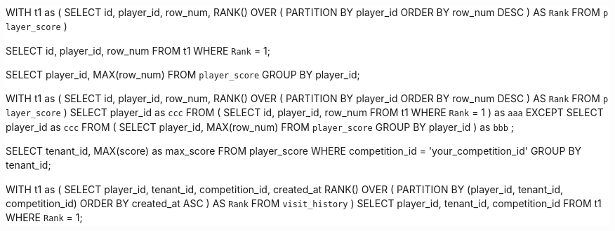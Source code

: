 


WITH t1 as (
  SELECT id, player_id, row_num,
    RANK() OVER (
      PARTITION BY player_id
      ORDER BY row_num DESC
    ) AS `Rank`
  FROM `player_score`
)

SELECT id, player_id, row_num
FROM t1
WHERE `Rank` = 1;

SELECT player_id, MAX(row_num)
FROM `player_score`
GROUP BY player_id;





WITH t1 as (
  SELECT id, player_id, row_num,
    RANK() OVER (
      PARTITION BY player_id
      ORDER BY row_num DESC
    ) AS `Rank`
  FROM `player_score`
)
SELECT player_id as `ccc` FROM (
  SELECT id, player_id, row_num
  FROM t1
  WHERE `Rank` = 1
) as `aaa`
EXCEPT
SELECT player_id as `ccc` FROM (
  SELECT player_id, MAX(row_num)
  FROM `player_score`
  GROUP BY player_id
) as `bbb`
;


SELECT tenant_id, MAX(score) as max_score
FROM player_score
WHERE competition_id = 'your_competition_id'
GROUP BY tenant_id;




WITH t1 as (
  SELECT player_id, tenant_id, competition_id, created_at
    RANK() OVER (
      PARTITION BY (player_id, tenant_id, competition_id)
      ORDER BY created_at ASC
    ) AS `Rank`
  FROM `visit_history`
)
SELECT player_id, tenant_id, competition_id
FROM t1
WHERE `Rank` = 1;
